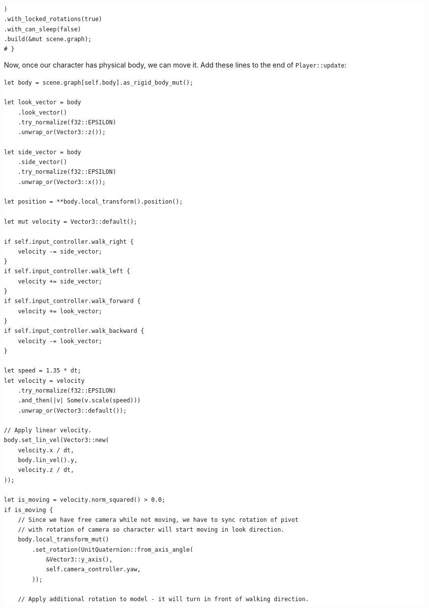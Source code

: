 ```rust,no_run
)
.with_locked_rotations(true)
.with_can_sleep(false)
.build(&mut scene.graph);
# }
```

Now, once our character has physical body, we can move it. Add these lines to the end of `Player::update`:

```rust,no_run,compile_fail
let body = scene.graph[self.body].as_rigid_body_mut();

let look_vector = body
    .look_vector()
    .try_normalize(f32::EPSILON)
    .unwrap_or(Vector3::z());

let side_vector = body
    .side_vector()
    .try_normalize(f32::EPSILON)
    .unwrap_or(Vector3::x());

let position = **body.local_transform().position();

let mut velocity = Vector3::default();

if self.input_controller.walk_right {
    velocity -= side_vector;
}
if self.input_controller.walk_left {
    velocity += side_vector;
}
if self.input_controller.walk_forward {
    velocity += look_vector;
}
if self.input_controller.walk_backward {
    velocity -= look_vector;
}

let speed = 1.35 * dt;
let velocity = velocity
    .try_normalize(f32::EPSILON)
    .and_then(|v| Some(v.scale(speed)))
    .unwrap_or(Vector3::default());

// Apply linear velocity.
body.set_lin_vel(Vector3::new(
    velocity.x / dt,
    body.lin_vel().y,
    velocity.z / dt,
));

let is_moving = velocity.norm_squared() > 0.0;
if is_moving {
    // Since we have free camera while not moving, we have to sync rotation of pivot
    // with rotation of camera so character will start moving in look direction.
    body.local_transform_mut()
        .set_rotation(UnitQuaternion::from_axis_angle(
            &Vector3::y_axis(),
            self.camera_controller.yaw,
        ));

    // Apply additional rotation to model - it will turn in front of walking direction.
```